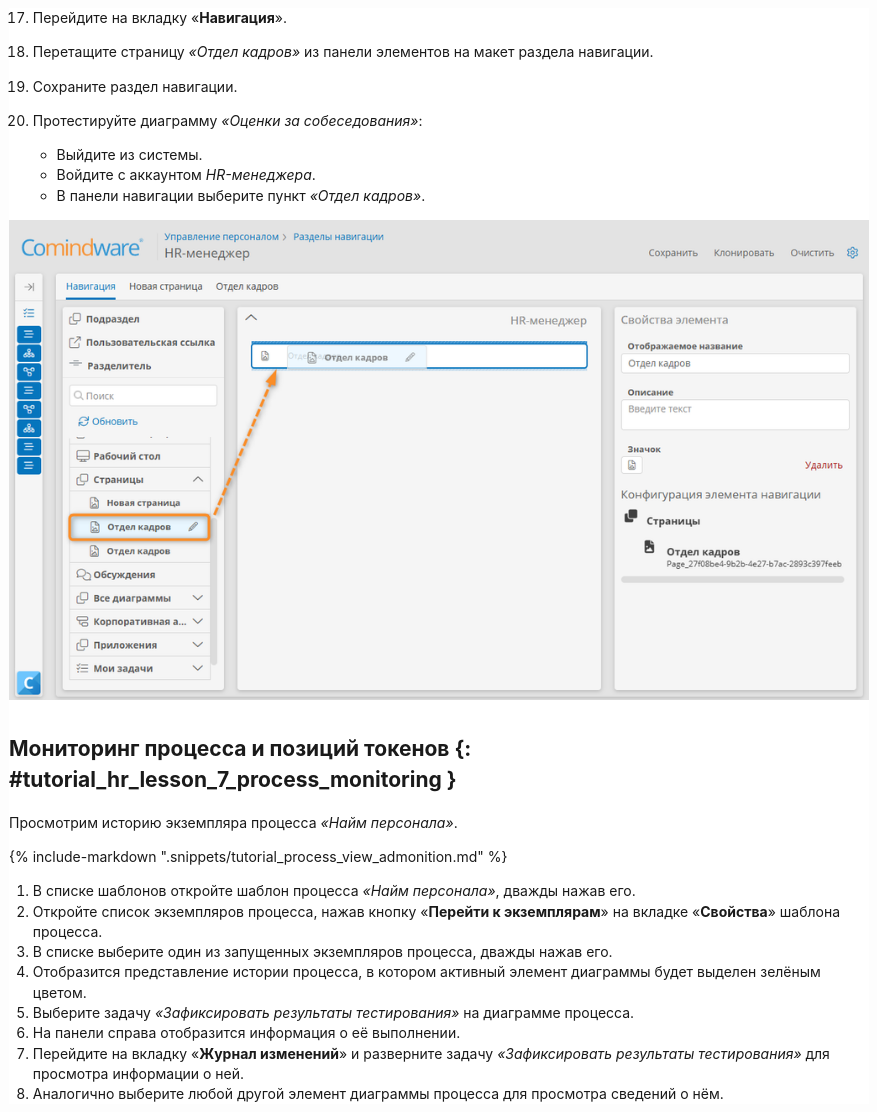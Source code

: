 17. Перейдите на вкладку «**Навигация**».
18. Перетащите страницу _«Отдел кадров»_ из панели элементов на макет раздела навигации.
19. Сохраните раздел навигации.
20. Протестируйте диаграмму _«Оценки за собеседования»_:

    - Выйдите из системы.
    - Войдите с аккаунтом _HR-менеджера_.
    - В панели навигации выберите пункт _«Отдел кадров»_.

_![Настройка раздела навигации](img/lesson_6_hr_workspace.png)_

## Мониторинг процесса и позиций токенов {: #tutorial_hr_lesson_7_process_monitoring }

Просмотрим историю экземпляра процесса _«Найм персонала»_.

{% include-markdown ".snippets/tutorial_process_view_admonition.md" %}

1. В списке шаблонов откройте шаблон процесса _«Найм персонала»_, дважды нажав его.
2. Откройте список экземпляров процесса, нажав кнопку «**Перейти к экземплярам**» на вкладке «**Свойства**» шаблона процесса.
3. В списке выберите один из запущенных экземпляров процесса, дважды нажав его.
4. Отобразится представление истории процесса, в котором активный элемент диаграммы будет выделен зелёным цветом.
5. Выберите задачу _«Зафиксировать результаты тестирования»_ на диаграмме процесса.
6. На панели справа отобразится информация о её выполнении.
7. Перейдите на вкладку «**Журнал изменений**» и разверните задачу _«Зафиксировать результаты тестирования»_ для просмотра информации о ней.
8. Аналогично выберите любой другой элемент диаграммы процесса для просмотра сведений о нём.
